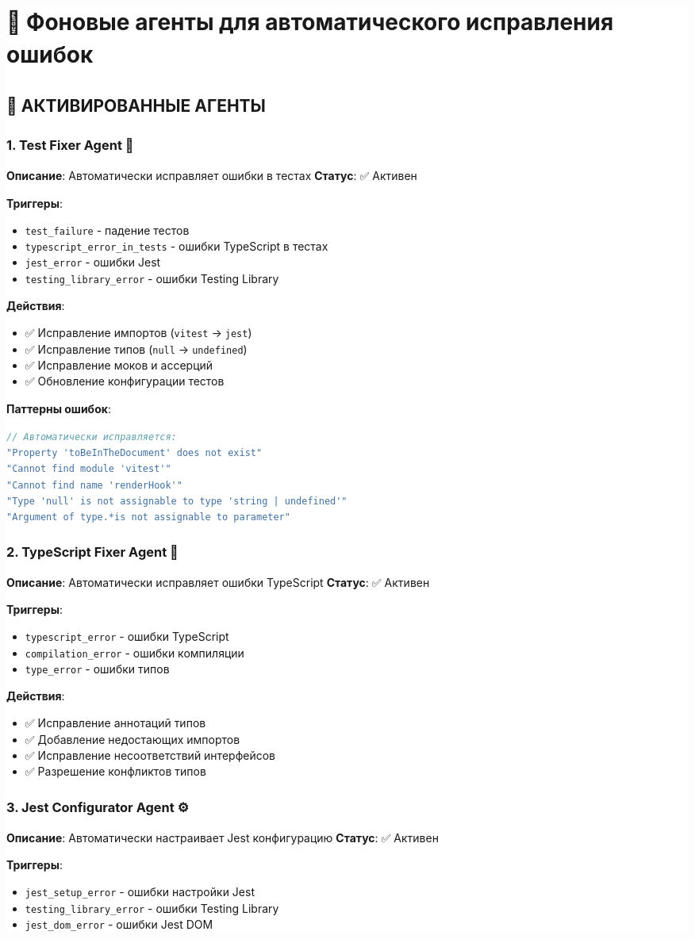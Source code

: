 # 🤖 Фоновые агенты для автоматического исправления ошибок

## 🎯 АКТИВИРОВАННЫЕ АГЕНТЫ

### 1. **Test Fixer Agent** 🧪
**Описание**: Автоматически исправляет ошибки в тестах
**Статус**: ✅ Активен

**Триггеры**:
- `test_failure` - падение тестов
- `typescript_error_in_tests` - ошибки TypeScript в тестах
- `jest_error` - ошибки Jest
- `testing_library_error` - ошибки Testing Library

**Действия**:
- ✅ Исправление импортов (`vitest` → `jest`)
- ✅ Исправление типов (`null` → `undefined`)
- ✅ Исправление моков и ассерций
- ✅ Обновление конфигурации тестов

**Паттерны ошибок**:
```typescript
// Автоматически исправляется:
"Property 'toBeInTheDocument' does not exist"
"Cannot find module 'vitest'"
"Cannot find name 'renderHook'"
"Type 'null' is not assignable to type 'string | undefined'"
"Argument of type.*is not assignable to parameter"
```

### 2. **TypeScript Fixer Agent** 🔧
**Описание**: Автоматически исправляет ошибки TypeScript
**Статус**: ✅ Активен

**Триггеры**:
- `typescript_error` - ошибки TypeScript
- `compilation_error` - ошибки компиляции
- `type_error` - ошибки типов

**Действия**:
- ✅ Исправление аннотаций типов
- ✅ Добавление недостающих импортов
- ✅ Исправление несоответствий интерфейсов
- ✅ Разрешение конфликтов типов

### 3. **Jest Configurator Agent** ⚙️
**Описание**: Автоматически настраивает Jest конфигурацию
**Статус**: ✅ Активен

**Триггеры**:
- `jest_setup_error` - ошибки настройки Jest
- `testing_library_error` - ошибки Testing Library
- `jest_dom_error` - ошибки Jest DOM
